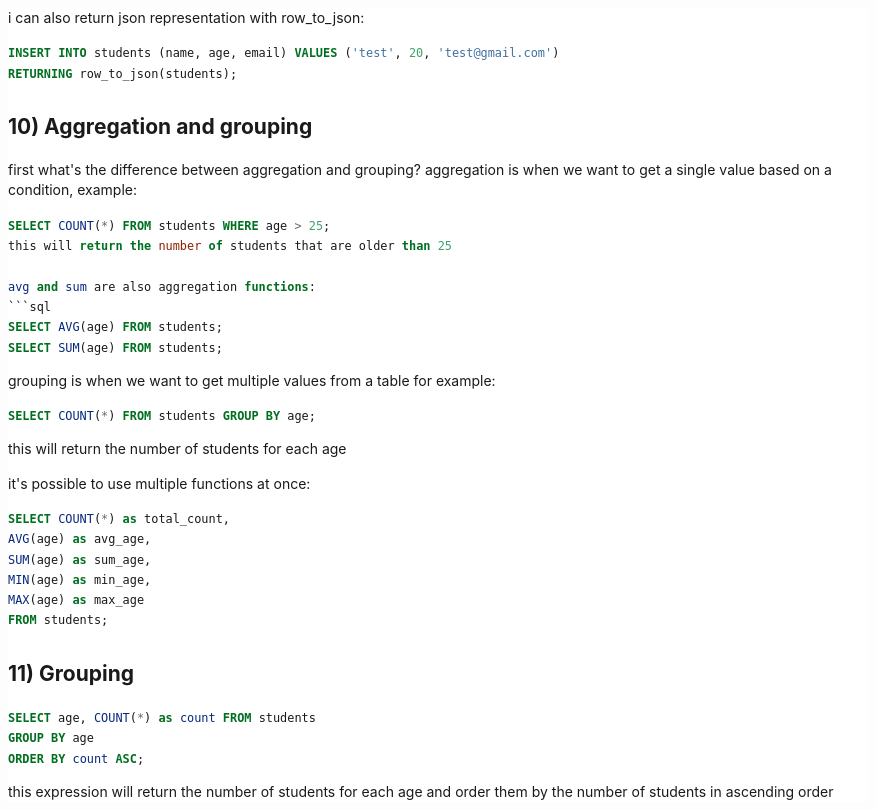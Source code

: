 i can also return json representation with row_to_json:
```sql
INSERT INTO students (name, age, email) VALUES ('test', 20, 'test@gmail.com') 
RETURNING row_to_json(students);
```

## 10) Aggregation and grouping

first what's the difference between aggregation and grouping?
aggregation is when we want to get a single value based on a condition, example:
```sql
SELECT COUNT(*) FROM students WHERE age > 25;
this will return the number of students that are older than 25

avg and sum are also aggregation functions:
```sql
SELECT AVG(age) FROM students;
SELECT SUM(age) FROM students;
```

grouping is when we want to get multiple values from a table
for example:
```sql
SELECT COUNT(*) FROM students GROUP BY age;
```
this will return the number of students for each age

it's possible to use multiple functions at once:
```sql
SELECT COUNT(*) as total_count, 
AVG(age) as avg_age,
SUM(age) as sum_age,
MIN(age) as min_age,
MAX(age) as max_age
FROM students;
```

## 11) Grouping 
```sql
SELECT age, COUNT(*) as count FROM students
GROUP BY age
ORDER BY count ASC;
```
this expression will return the number of students for each age and order them by the number of students in ascending order
